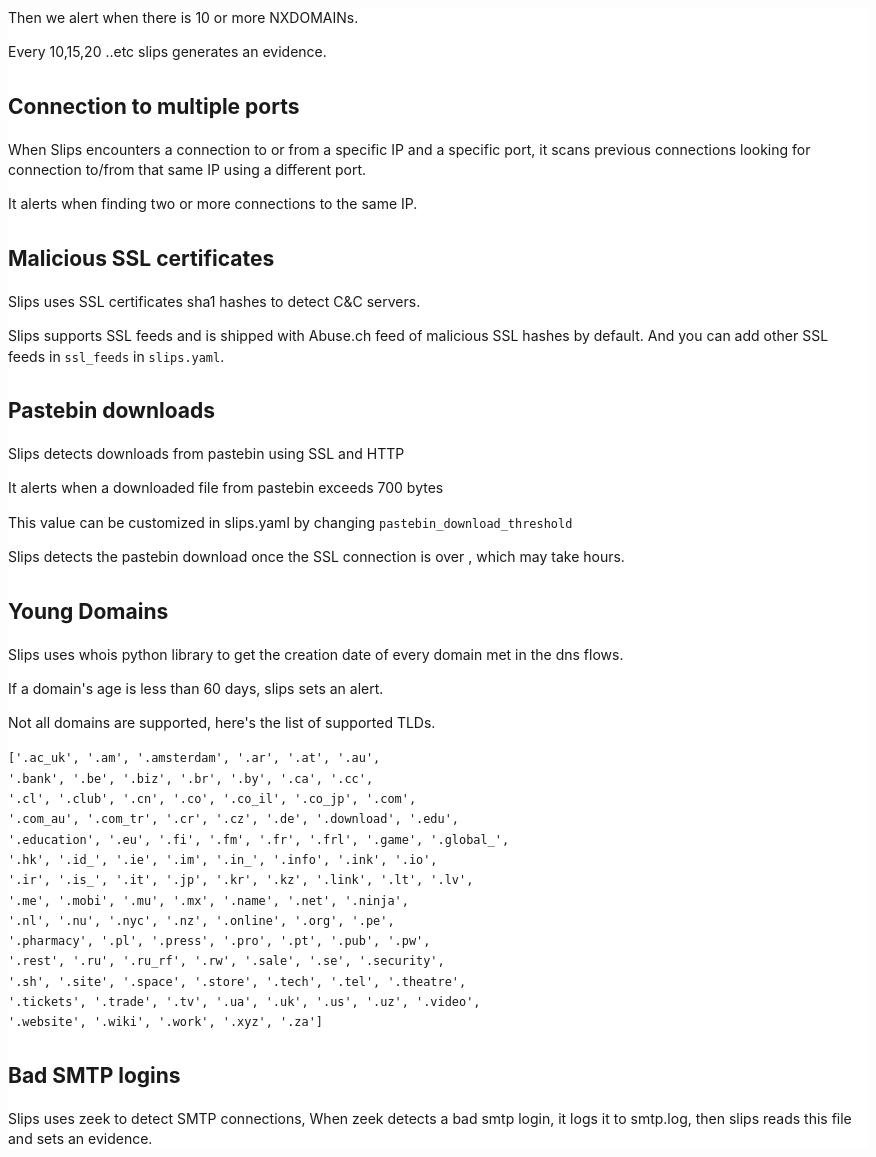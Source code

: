 Then we alert when there is 10 or more NXDOMAINs.

Every 10,15,20 ..etc slips generates an evidence.

## Connection to multiple ports

When Slips encounters a connection to or from a specific IP and a specific port, it scans previous connections looking for connection to/from that same IP using a different port.

It alerts when finding two or more connections to the same IP.

## Malicious SSL certificates

Slips uses SSL certificates sha1 hashes to detect C&C servers.

Slips supports SSL feeds and is shipped with Abuse.ch feed of malicious SSL hashes by default.
And you can add other SSL feeds in ```ssl_feeds``` in ```slips.yaml```.


## Pastebin downloads

Slips detects downloads from pastebin using SSL and HTTP

It alerts when a downloaded file from pastebin exceeds 700 bytes

This value can be customized in slips.yaml by changing ```pastebin_download_threshold```

Slips detects the pastebin download once the SSL connection is over , which may take hours.

## Young Domains

Slips uses whois python library to get the creation date of every domain met in the dns flows.

If a domain's age is less than 60 days, slips sets an alert.

Not all domains are supported, here's the list of supported TLDs.

    ['.ac_uk', '.am', '.amsterdam', '.ar', '.at', '.au',
    '.bank', '.be', '.biz', '.br', '.by', '.ca', '.cc',
    '.cl', '.club', '.cn', '.co', '.co_il', '.co_jp', '.com',
    '.com_au', '.com_tr', '.cr', '.cz', '.de', '.download', '.edu',
    '.education', '.eu', '.fi', '.fm', '.fr', '.frl', '.game', '.global_',
    '.hk', '.id_', '.ie', '.im', '.in_', '.info', '.ink', '.io',
    '.ir', '.is_', '.it', '.jp', '.kr', '.kz', '.link', '.lt', '.lv',
    '.me', '.mobi', '.mu', '.mx', '.name', '.net', '.ninja',
    '.nl', '.nu', '.nyc', '.nz', '.online', '.org', '.pe',
    '.pharmacy', '.pl', '.press', '.pro', '.pt', '.pub', '.pw',
    '.rest', '.ru', '.ru_rf', '.rw', '.sale', '.se', '.security',
    '.sh', '.site', '.space', '.store', '.tech', '.tel', '.theatre',
    '.tickets', '.trade', '.tv', '.ua', '.uk', '.us', '.uz', '.video',
    '.website', '.wiki', '.work', '.xyz', '.za']

## Bad SMTP logins

Slips uses zeek to detect SMTP connections,
When zeek detects a bad smtp login, it logs it to smtp.log, then slips reads
this file and sets an evidence.
